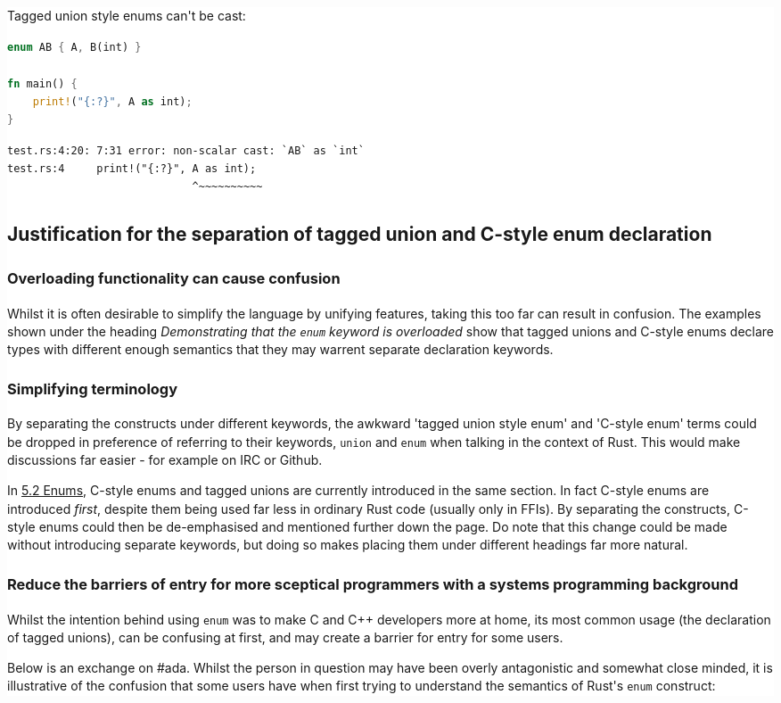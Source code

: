 Tagged union style enums can't be cast:

~~~rust
enum AB { A, B(int) }

fn main() {
    print!("{:?}", A as int);
}
~~~

~~~
test.rs:4:20: 7:31 error: non-scalar cast: `AB` as `int`
test.rs:4     print!("{:?}", A as int);
                             ^~~~~~~~~~~
~~~

## Justification for the separation of tagged union and C-style enum declaration

### Overloading functionality can cause confusion

Whilst it is often desirable to simplify the language by unifying features,
taking this too far can result in confusion. The examples shown under the
heading _Demonstrating that the `enum` keyword is overloaded_ show that tagged
unions and C-style enums declare types with different enough semantics that
they may warrent separate declaration keywords.

### Simplifying terminology

By separating the constructs under different keywords, the awkward 'tagged
union style enum' and 'C-style enum' terms could be dropped in preference of
referring to their keywords, `union` and `enum` when talking in the context
of Rust. This would make discussions far easier - for example on IRC or Github.

In [5.2 Enums](http://static.rust-lang.org/doc/master/tutorial.html#enums),
C-style enums and tagged unions are currently introduced in the same section.
In fact C-style enums are introduced _first_, despite them being used far less
in ordinary Rust code (usually only in FFIs). By separating the constructs,
C-style enums could then be de-emphasised and mentioned further down the page.
Do note that this change could be made without introducing separate keywords,
but doing so makes placing them under different headings far more natural.

### Reduce the barriers of entry for more sceptical programmers with a systems programming background

Whilst the intention behind using `enum` was to make C and C++ developers more
at home, its most common usage (the declaration of tagged unions), can be
confusing at first, and may create a barrier for entry for some users.

Below is an exchange on #ada. Whilst the person in question may have been
overly antagonistic and somewhat close minded, it is illustrative of the
confusion that some users have when first trying to understand the semantics of
Rust's `enum` construct:
